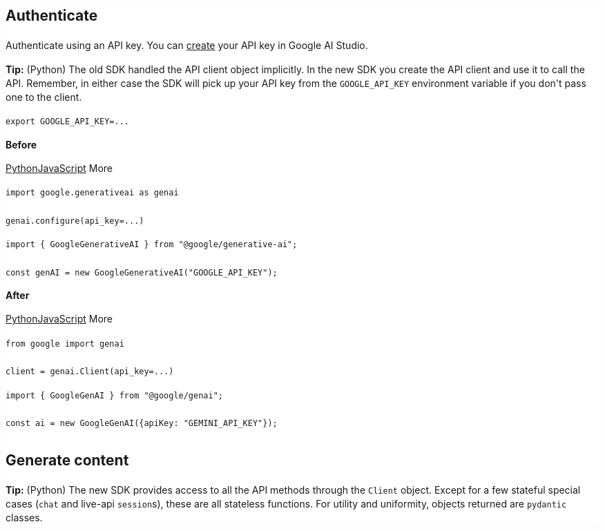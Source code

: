 ## Authenticate

Authenticate using an API key. You can
[create](https://aistudio.google.com/app/apikey) your API key in Google AI
Studio.

**Tip:** (Python) The old SDK handled the API client object implicitly. In the new
SDK you create the API client and use it to call the API. Remember, in either
case the SDK will pick up your API key from the `GOOGLE_API_KEY` environment
variable if you don't pass one to the client.

```
export GOOGLE_API_KEY=...
```

**Before**

[Python](#python)[JavaScript](#javascript)
More

```
import google.generativeai as genai

genai.configure(api_key=...)

```
```
import { GoogleGenerativeAI } from "@google/generative-ai";

const genAI = new GoogleGenerativeAI("GOOGLE_API_KEY");

```

**After**

[Python](#python)[JavaScript](#javascript)
More

```
from google import genai

client = genai.Client(api_key=...)

```
```
import { GoogleGenAI } from "@google/genai";

const ai = new GoogleGenAI({apiKey: "GEMINI_API_KEY"});

```

## Generate content

**Tip:** (Python) The new SDK provides access to all the API methods through
the `Client` object. Except for a few stateful special cases (`chat` and
live-api `session`s), these are all stateless functions. For utility and
uniformity, objects returned are `pydantic` classes.
